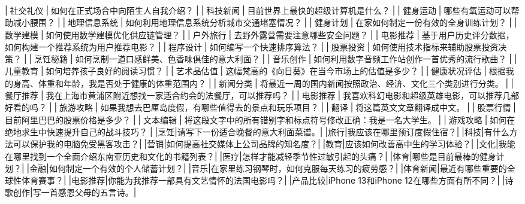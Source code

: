 | 社交礼仪                           | 如何在正式场合中向陌生人自我介绍？                                                                                                                                                                                                                                                                                                                                                                                                                                                                                                                                                                                                                                                                                                                                                                                                                                                                                                                                                                                          |
| 科技新闻                           | 目前世界上最快的超级计算机是什么？                                                                                                                                                                                                                                                                                                                                                                                                                                                                                                                                                                                                                                                                                                                                                                                                                                                                                                                                                                                           |
| 健身运动                           | 哪些有氧运动可以帮助减小腰围？                                                                                                                                                                                                                                                                                                                                                                                                                                                                                                                                                                                                                                                                                                                                                                                                                                                                                                                                                                                               |
| 地理信息系统 | 如何利用地理信息系统分析城市交通堵塞情况？ |
| 健身计划 | 在家如何制定一份有效的全身训练计划？ |
| 数学建模 | 如何使用数学建模优化供应链管理？ |
| 户外旅行 | 去野外露营需要注意哪些安全问题？ |
| 电影推荐 | 基于用户历史评分数据，如何构建一个推荐系统为用户推荐电影？ |
| 程序设计 | 如何编写一个快速排序算法？ |
| 股票投资 | 如何使用技术指标来辅助股票投资决策？ |
| 烹饪秘籍 | 如何烹制一道口感鲜美、色香味俱佳的意大利面？ |
| 音乐创作 | 如何利用数字音频工作站创作一首优秀的流行歌曲？ |
| 儿童教育 | 如何培养孩子良好的阅读习惯？ |
| 艺术品估值                             | 这幅梵高的《向日葵》在当今市场上的估值是多少？            |
| 健康状况评估                           | 根据我的身高、体重和年龄，我是否处于健康的体重范围内？  |
| 新闻分类                               | 将最近一周的国内新闻按照政治、经济、文化三个类别进行分类。   |
| 餐厅推荐                               | 我在上海市黄浦区附近想找一家适合约会的法餐厅，可以推荐吗？   |
| 电影推荐                               | 我喜欢科幻电影和超级英雄电影，可以推荐几部好看的吗？       |
| 旅游攻略                               | 如果我想去巴厘岛度假，有哪些值得去的景点和玩乐项目？     |
| 翻译                                   | 将这篇英文文章翻译成中文。                                 |
| 股票行情                               | 目前阿里巴巴的股票价格是多少？                            |
| 文本编辑                               | 将这段文字中的所有错别字和标点符号修改正确：我是一名大学生。 |
| 游戏攻略                               | 如何在绝地求生中快速提升自己的战斗技巧？                 |
|烹饪|请写下一份适合晚餐的意大利面菜谱。|
|旅行|我应该在哪里预订度假住宿？|
|科技|有什么方法可以保护我的电脑免受黑客攻击？|
|营销|如何提高社交媒体上公司品牌的知名度？|
|教育|应该如何改善高中生的学习体验？|
|文化|我能在哪里找到一个全面介绍东南亚历史和文化的书籍列表？|
|医疗|怎样才能减轻季节性过敏引起的头痛？|
|体育|哪些是目前最棒的健身计划？|
|金融|如何制定一个有效的个人储蓄计划？|
|音乐|在家里练习钢琴时，如何克服每天练习的疲劳感？|
|体育新闻|最近有哪些重要的全球性体育赛事？|
|电影推荐|你能为我推荐一部具有文艺情怀的法国电影吗？|
|产品比较|iPhone 13和iPhone 12在哪些方面有所不同？|
|诗歌创作|写一首感恩父母的五言诗。|